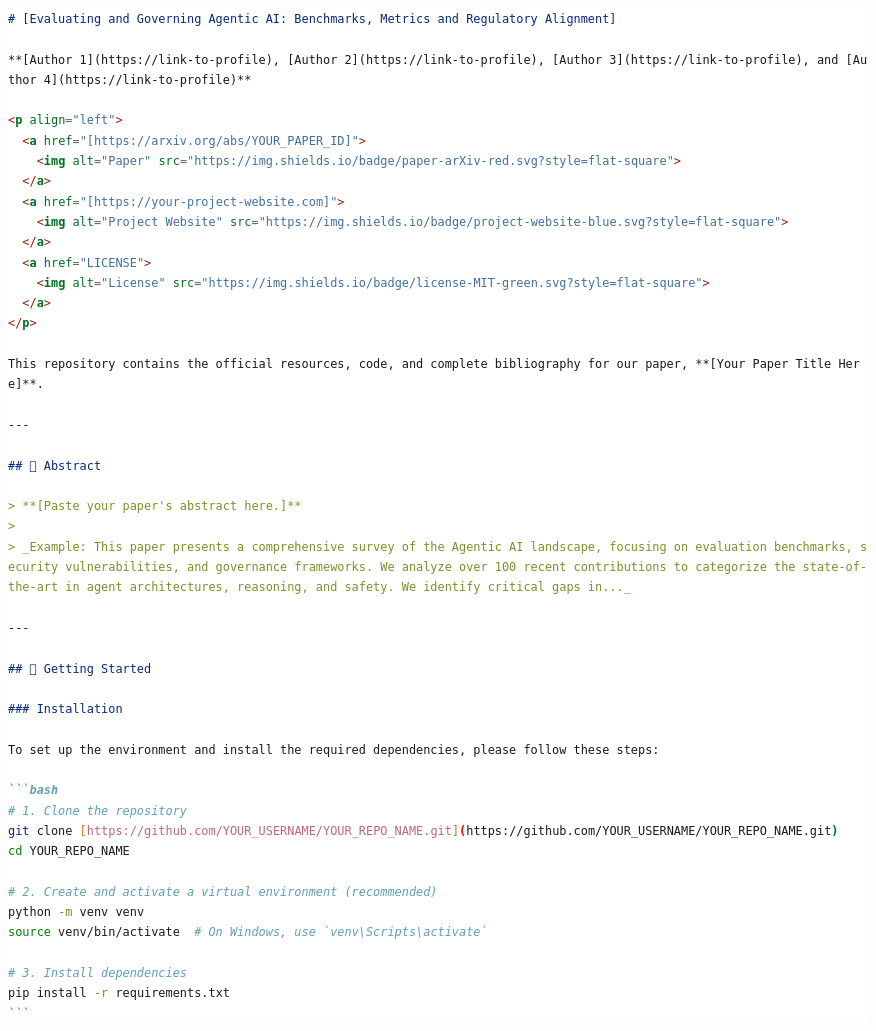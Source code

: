 ````markdown
# [Evaluating and Governing Agentic AI: Benchmarks, Metrics and Regulatory Alignment]

**[Author 1](https://link-to-profile), [Author 2](https://link-to-profile), [Author 3](https://link-to-profile), and [Author 4](https://link-to-profile)**

<p align="left">
  <a href="[https://arxiv.org/abs/YOUR_PAPER_ID]">
    <img alt="Paper" src="https://img.shields.io/badge/paper-arXiv-red.svg?style=flat-square">
  </a>
  <a href="[https://your-project-website.com]">
    <img alt="Project Website" src="https://img.shields.io/badge/project-website-blue.svg?style=flat-square">
  </a>
  <a href="LICENSE">
    <img alt="License" src="https://img.shields.io/badge/license-MIT-green.svg?style=flat-square">
  </a>
</p>

This repository contains the official resources, code, and complete bibliography for our paper, **[Your Paper Title Here]**.

---

## 📖 Abstract

> **[Paste your paper's abstract here.]**
>
> _Example: This paper presents a comprehensive survey of the Agentic AI landscape, focusing on evaluation benchmarks, security vulnerabilities, and governance frameworks. We analyze over 100 recent contributions to categorize the state-of-the-art in agent architectures, reasoning, and safety. We identify critical gaps in..._

---

## 🚀 Getting Started

### Installation

To set up the environment and install the required dependencies, please follow these steps:

```bash
# 1. Clone the repository
git clone [https://github.com/YOUR_USERNAME/YOUR_REPO_NAME.git](https://github.com/YOUR_USERNAME/YOUR_REPO_NAME.git)
cd YOUR_REPO_NAME

# 2. Create and activate a virtual environment (recommended)
python -m venv venv
source venv/bin/activate  # On Windows, use `venv\Scripts\activate`

# 3. Install dependencies
pip install -r requirements.txt
```
````
